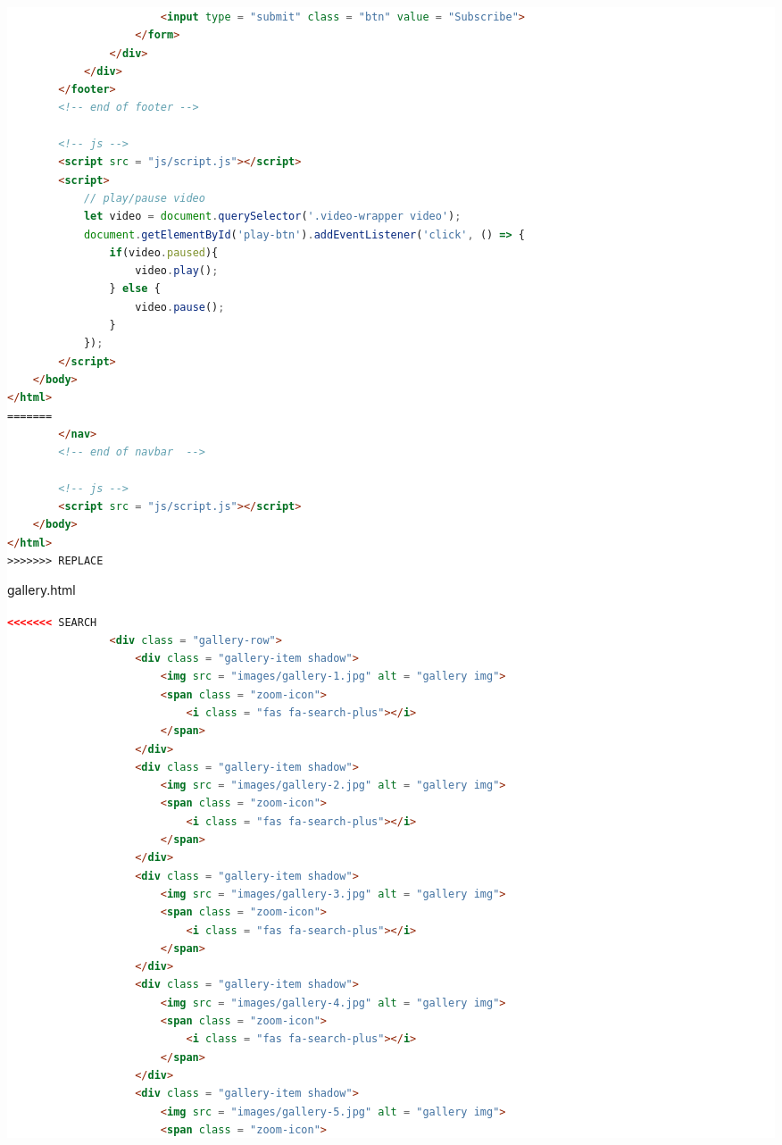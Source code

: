 ```html
                        <input type = "submit" class = "btn" value = "Subscribe">
                    </form>
                </div>
            </div>
        </footer>
        <!-- end of footer -->

        <!-- js -->
        <script src = "js/script.js"></script>
        <script>
            // play/pause video
            let video = document.querySelector('.video-wrapper video');
            document.getElementById('play-btn').addEventListener('click', () => {
                if(video.paused){
                    video.play();
                } else {
                    video.pause();
                }
            });
        </script>
    </body>
</html>
=======
        </nav>
        <!-- end of navbar  -->

        <!-- js -->
        <script src = "js/script.js"></script>
    </body>
</html>
>>>>>>> REPLACE
```

gallery.html
```html
<<<<<<< SEARCH
                <div class = "gallery-row">
                    <div class = "gallery-item shadow">
                        <img src = "images/gallery-1.jpg" alt = "gallery img">
                        <span class = "zoom-icon">
                            <i class = "fas fa-search-plus"></i>
                        </span>
                    </div>
                    <div class = "gallery-item shadow">
                        <img src = "images/gallery-2.jpg" alt = "gallery img">
                        <span class = "zoom-icon">
                            <i class = "fas fa-search-plus"></i>
                        </span>
                    </div>
                    <div class = "gallery-item shadow">
                        <img src = "images/gallery-3.jpg" alt = "gallery img">
                        <span class = "zoom-icon">
                            <i class = "fas fa-search-plus"></i>
                        </span>
                    </div>
                    <div class = "gallery-item shadow">
                        <img src = "images/gallery-4.jpg" alt = "gallery img">
                        <span class = "zoom-icon">
                            <i class = "fas fa-search-plus"></i>
                        </span>
                    </div>
                    <div class = "gallery-item shadow">
                        <img src = "images/gallery-5.jpg" alt = "gallery img">
                        <span class = "zoom-icon">
```